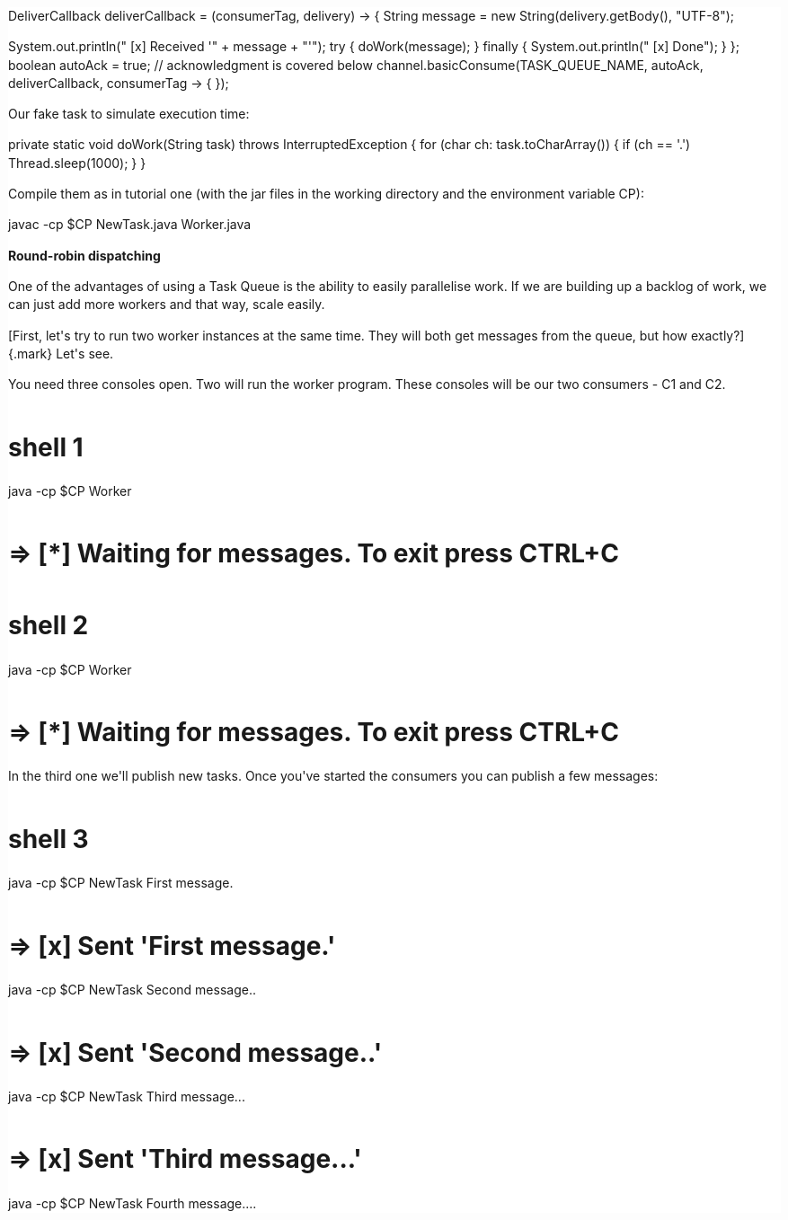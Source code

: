 DeliverCallback deliverCallback = (consumerTag, delivery) -> {
String message = new String(delivery.getBody(), "UTF-8");

System.out.println(" [x] Received '" + message + "'");
try {
doWork(message);
} finally {
System.out.println(" [x] Done");
}
};
boolean autoAck = true; // acknowledgment is covered below
channel.basicConsume(TASK_QUEUE_NAME, autoAck, deliverCallback, consumerTag -> { });

Our fake task to simulate execution time:

private static void doWork(String task) throws InterruptedException {
for (char ch: task.toCharArray()) {
if (ch == '.') Thread.sleep(1000);
}
}

Compile them as in tutorial one (with the jar files in the working directory and the environment variable CP):

javac -cp $CP NewTask.java Worker.java

**Round-robin dispatching**

One of the advantages of using a Task Queue is the ability to easily parallelise work. If we are building up a backlog of work, we can just add more workers and that way, scale easily.

[First, let's try to run two worker instances at the same time. They will both get messages from the queue, but how exactly?]{.mark} Let's see.

You need three consoles open. Two will run the worker program. These consoles will be our two consumers - C1 and C2.

# shell 1
java -cp $CP Worker
# => [*] Waiting for messages. To exit press CTRL+C

# shell 2
java -cp $CP Worker
# => [*] Waiting for messages. To exit press CTRL+C

In the third one we'll publish new tasks. Once you've started the consumers you can publish a few messages:

# shell 3
java -cp $CP NewTask First message.
# => [x] Sent 'First message.'
java -cp $CP NewTask Second message..
# => [x] Sent 'Second message..'
java -cp $CP NewTask Third message...
# => [x] Sent 'Third message...'
java -cp $CP NewTask Fourth message....